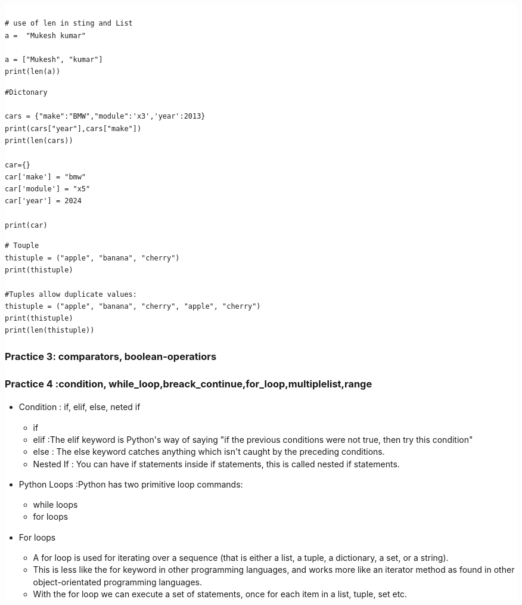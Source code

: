 ```

# use of len in sting and List 
a =  "Mukesh kumar"

a = ["Mukesh", "kumar"]
print(len(a))

```

```
#Dictonary

cars = {"make":"BMW","module":'x3','year':2013}
print(cars["year"],cars["make"])
print(len(cars))

car={}
car['make'] = "bmw"
car['module'] = "x5"
car['year'] = 2024

print(car)
```

```
# Touple 
thistuple = ("apple", "banana", "cherry")
print(thistuple)

#Tuples allow duplicate values:
thistuple = ("apple", "banana", "cherry", "apple", "cherry")
print(thistuple)
print(len(thistuple))
```

### Practice 3: comparators, boolean-operatiors


### Practice 4 :condition, while_loop,breack_continue,for_loop,multiplelist,range 

- Condition : if, elif, else, neted if

    - if 
    -  elif :The elif keyword is Python's way of saying "if the previous conditions were not true, then try this condition" 
    - else : The else keyword catches anything which isn't caught by the preceding conditions.
    - Nested If : You can have if statements inside if statements, this is called nested if statements.

- Python Loops :Python has two primitive loop commands:
    -   while loops
    -   for loops

- For loops 
    - A for loop is used for iterating over a sequence (that is either a list, a tuple, a dictionary, a set, or a string).
    - This is less like the for keyword in other programming languages, and works more like an iterator method as found in other object-orientated programming languages.
    - With the for loop we can execute a set of statements, once for each item in a list, tuple, set etc.
